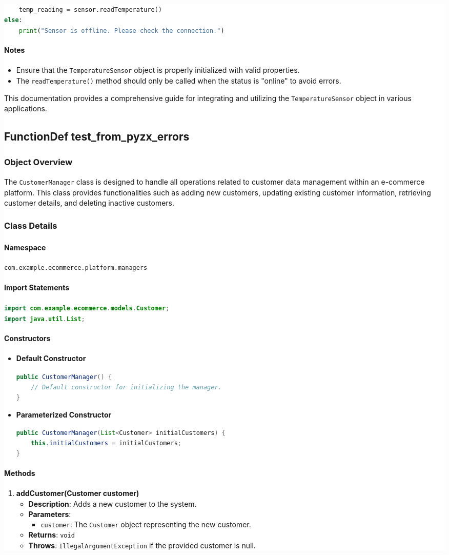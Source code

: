 ```python
    temp_reading = sensor.readTemperature()
else:
    print("Sensor is offline. Please check the connection.")
```

#### Notes

- Ensure that the `TemperatureSensor` object is properly initialized with valid properties.
- The `readTemperature()` method should only be called when the status is "online" to avoid errors.

This documentation provides a comprehensive guide for integrating and utilizing the `TemperatureSensor` object in various applications.
## FunctionDef test_from_pyzx_errors
### Object Overview

The `CustomerManager` class is designed to handle all operations related to customer data management within an e-commerce platform. This class provides functionalities such as adding new customers, updating existing customer information, retrieving customer details, and deleting inactive customers.

### Class Details

#### Namespace
```plaintext
com.example.ecommerce.platform.managers
```

#### Import Statements
```java
import com.example.ecommerce.models.Customer;
import java.util.List;
```

#### Constructors

- **Default Constructor**
  ```java
  public CustomerManager() {
      // Default constructor for initializing the manager.
  }
  ```

- **Parameterized Constructor**
  ```java
  public CustomerManager(List<Customer> initialCustomers) {
      this.initialCustomers = initialCustomers;
  }
  ```

#### Methods

1. **addCustomer(Customer customer)**
   - **Description**: Adds a new customer to the system.
   - **Parameters**:
     - `customer`: The `Customer` object representing the new customer.
   - **Returns**: `void`
   - **Throws**: `IllegalArgumentException` if the provided customer is null.
